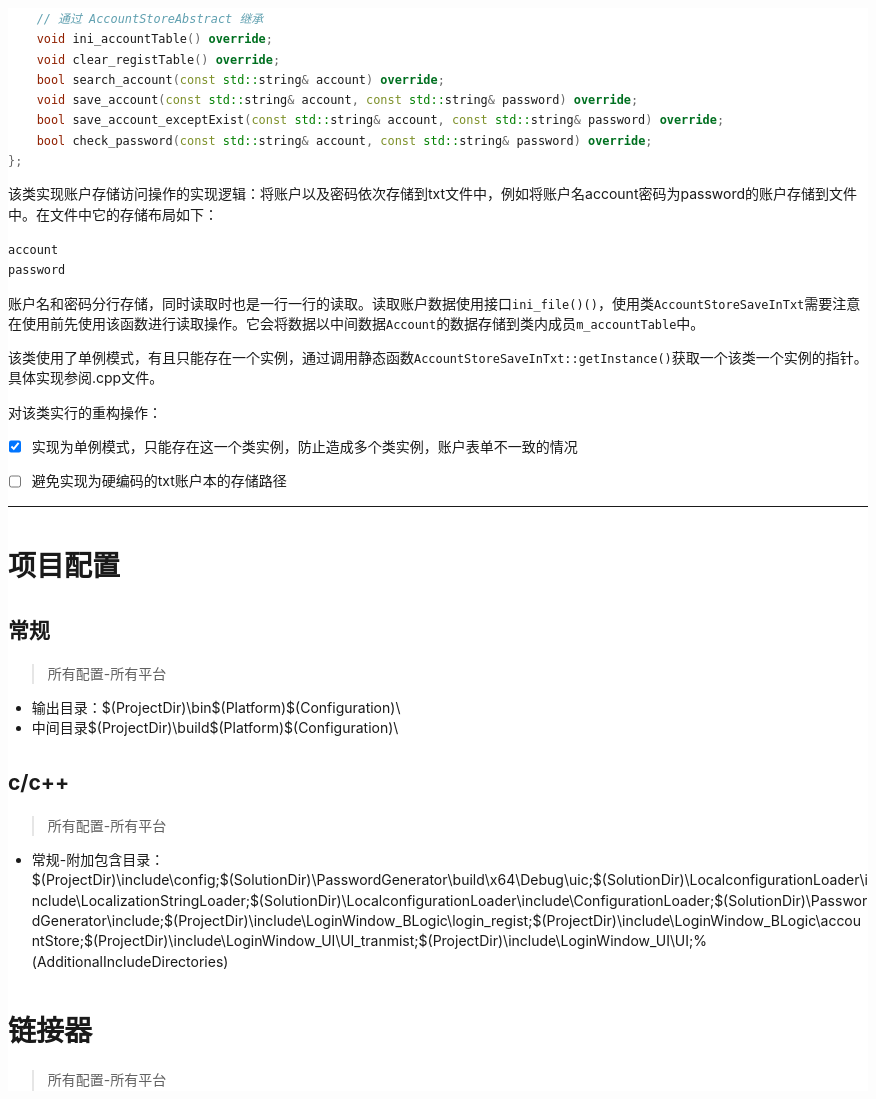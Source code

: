 ``` cpp
    // 通过 AccountStoreAbstract 继承
    void ini_accountTable() override;
    void clear_registTable() override;
    bool search_account(const std::string& account) override;
    void save_account(const std::string& account, const std::string& password) override;
    bool save_account_exceptExist(const std::string& account, const std::string& password) override;
    bool check_password(const std::string& account, const std::string& password) override;
};
```

该类实现账户存储访问操作的实现逻辑：将账户以及密码依次存储到txt文件中，例如将账户名account密码为password的账户存储到文件中。在文件中它的存储布局如下：
```txt文件中
account
password
```
账户名和密码分行存储，同时读取时也是一行一行的读取。读取账户数据使用接口`ini_file()()`，使用类`AccountStoreSaveInTxt`需要注意在使用前先使用该函数进行读取操作。它会将数据以中间数据`Account`的数据存储到类内成员`m_accountTable`中。

该类使用了单例模式，有且只能存在一个实例，通过调用静态函数`AccountStoreSaveInTxt::getInstance()`获取一个该类一个实例的指针。具体实现参阅.cpp文件。

对该类实行的重构操作：

- [x] 实现为单例模式，只能存在这一个类实例，防止造成多个类实例，账户表单不一致的情况
- [ ] 避免实现为硬编码的txt账户本的存储路径


--------------------------------------------------------

# 项目配置

## 常规

> 所有配置-所有平台

- 输出目录：$(ProjectDir)\bin\$(Platform)\$(Configuration)\
- 中间目录$(ProjectDir)\build\$(Platform)\$(Configuration)\

## c/c++

> 所有配置-所有平台

- 常规-附加包含目录：$(ProjectDir)\include\config;$(SolutionDir)\PasswordGenerator\build\x64\Debug\uic;$(SolutionDir)\LocalconfigurationLoader\include\LocalizationStringLoader;$(SolutionDir)\LocalconfigurationLoader\include\ConfigurationLoader;$(SolutionDir)\PasswordGenerator\include;$(ProjectDir)\include\LoginWindow_BLogic\login_regist;$(ProjectDir)\include\LoginWindow_BLogic\accountStore;$(ProjectDir)\include\LoginWindow_UI\UI_tranmist;$(ProjectDir)\include\LoginWindow_UI\UI;%(AdditionalIncludeDirectories)

# 链接器

> 所有配置-所有平台
